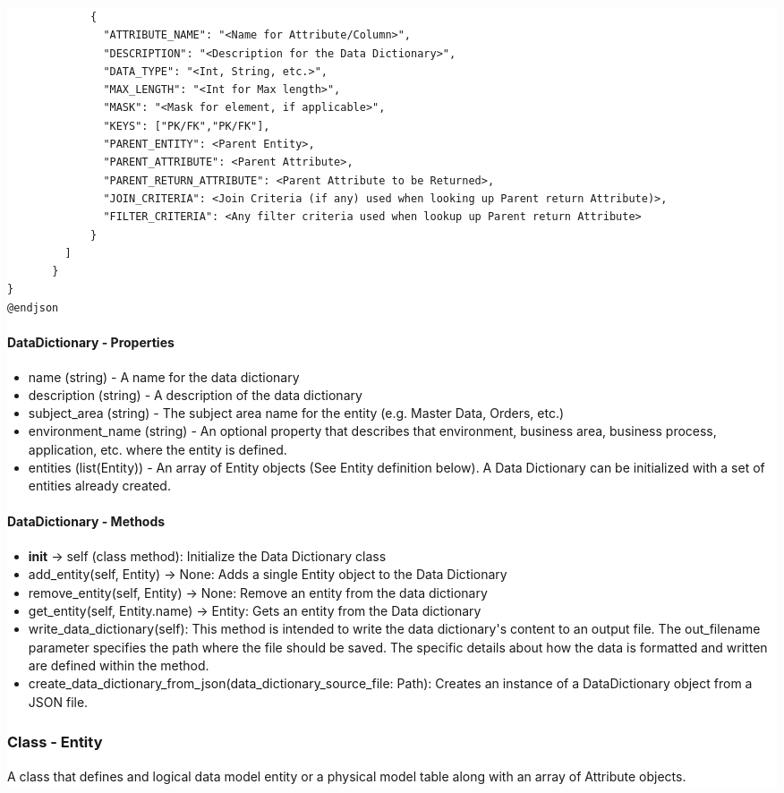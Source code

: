```plantuml
             {
               "ATTRIBUTE_NAME": "<Name for Attribute/Column>",
               "DESCRIPTION": "<Description for the Data Dictionary>",
               "DATA_TYPE": "<Int, String, etc.>",
               "MAX_LENGTH": "<Int for Max length>",
               "MASK": "<Mask for element, if applicable>",
               "KEYS": ["PK/FK","PK/FK"],
               "PARENT_ENTITY": <Parent Entity>,
               "PARENT_ATTRIBUTE": <Parent Attribute>,
               "PARENT_RETURN_ATTRIBUTE": <Parent Attribute to be Returned>,
               "JOIN_CRITERIA": <Join Criteria (if any) used when looking up Parent return Attribute)>,
               "FILTER_CRITERIA": <Any filter criteria used when lookup up Parent return Attribute>
             }
         ]
       }
}
@endjson

```

#### DataDictionary - Properties

* name (string) - A name for the data dictionary
* description (string) - A description of the data dictionary
* subject_area (string) - The subject area name for the entity (e.g. Master Data, Orders, etc.)
* environment_name (string) - An optional property that describes that environment, business area, business process,
  application, etc. where the entity is defined.
* entities (list(Entity)) - An array of Entity objects (See Entity definition below). A Data Dictionary can be
  initialized with a set of entities already created.

#### DataDictionary - Methods

* __init__ -> self (class method): Initialize the Data Dictionary class
* add_entity(self, Entity) -> None: Adds a single Entity object to the Data Dictionary
* remove_entity(self, Entity) -> None: Remove an entity from the data dictionary
* get_entity(self, Entity.name) -> Entity: Gets an entity from the Data dictionary
* write_data_dictionary(self): This method is intended to write the data dictionary's content to an output file. The
  out_filename parameter specifies the path where the file should be saved. The specific details about how the data is
  formatted and written are defined within the method.
* create_data_dictionary_from_json(data_dictionary_source_file: Path): Creates an instance of a DataDictionary object from a JSON file.  

### Class - Entity

A class that defines and logical data model entity or a physical model table along with an array of Attribute objects.


[//]: # (TODO: Create function that can print markdown text that can be pasted into documentation.  E.g. a table that lists the spreadsheet files, tabs, etc. that is built from the data structure created in the script above.)